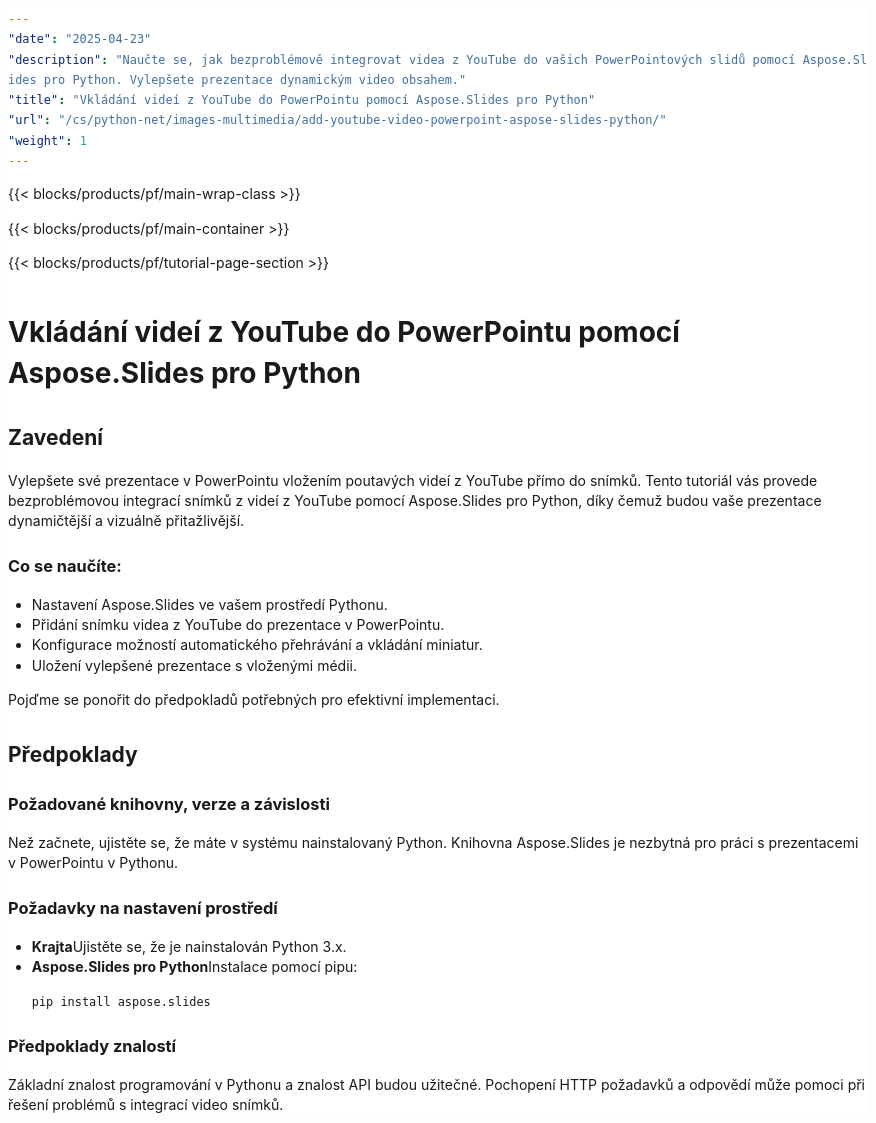 ```yaml
---
"date": "2025-04-23"
"description": "Naučte se, jak bezproblémově integrovat videa z YouTube do vašich PowerPointových slidů pomocí Aspose.Slides pro Python. Vylepšete prezentace dynamickým video obsahem."
"title": "Vkládání videí z YouTube do PowerPointu pomocí Aspose.Slides pro Python"
"url": "/cs/python-net/images-multimedia/add-youtube-video-powerpoint-aspose-slides-python/"
"weight": 1
---
```


{{< blocks/products/pf/main-wrap-class >}}

{{< blocks/products/pf/main-container >}}

{{< blocks/products/pf/tutorial-page-section >}}
# Vkládání videí z YouTube do PowerPointu pomocí Aspose.Slides pro Python

## Zavedení

Vylepšete své prezentace v PowerPointu vložením poutavých videí z YouTube přímo do snímků. Tento tutoriál vás provede bezproblémovou integrací snímků z videí z YouTube pomocí Aspose.Slides pro Python, díky čemuž budou vaše prezentace dynamičtější a vizuálně přitažlivější.

### Co se naučíte:
- Nastavení Aspose.Slides ve vašem prostředí Pythonu.
- Přidání snímku videa z YouTube do prezentace v PowerPointu.
- Konfigurace možností automatického přehrávání a vkládání miniatur.
- Uložení vylepšené prezentace s vloženými médii.

Pojďme se ponořit do předpokladů potřebných pro efektivní implementaci.

## Předpoklady

### Požadované knihovny, verze a závislosti
Než začnete, ujistěte se, že máte v systému nainstalovaný Python. Knihovna Aspose.Slides je nezbytná pro práci s prezentacemi v PowerPointu v Pythonu.

### Požadavky na nastavení prostředí
- **Krajta**Ujistěte se, že je nainstalován Python 3.x.
- **Aspose.Slides pro Python**Instalace pomocí pipu:
  ```bash
  pip install aspose.slides
  ```

### Předpoklady znalostí
Základní znalost programování v Pythonu a znalost API budou užitečné. Pochopení HTTP požadavků a odpovědí může pomoci při řešení problémů s integrací video snímků.
